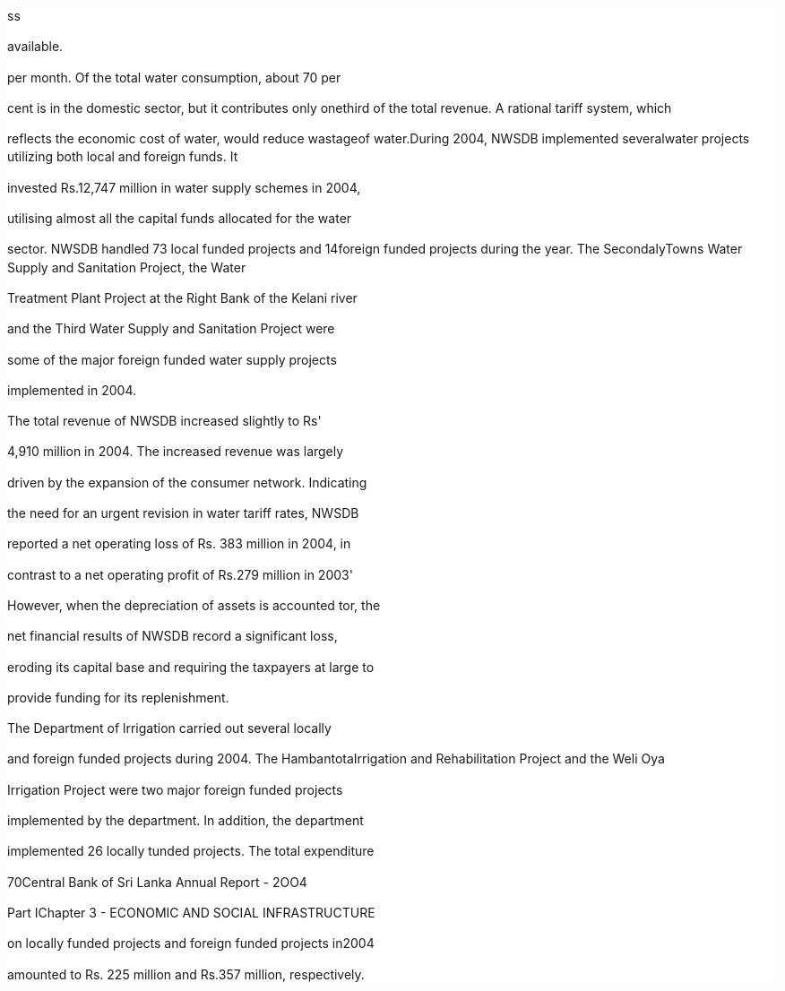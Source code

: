 ss

available.

per month. Of the total water consumption, about 70 per

cent is in the domestic sector, but it contributes only onethird of the total revenue. A rational tariff system, which

reflects the economic cost of water, would reduce wastageof water.During 2004, NWSDB implemented severalwater projects utilizing both local and foreign funds. It

invested Rs.12,747 million in water supply schemes in 2004,

utilising almost all the capital funds allocated for the water

sector. NWSDB handled 73 local funded projects and 14foreign funded projects during the year. The SecondalyTowns Water Supply and Sanitation Project, the Water

Treatment Plant Project at the Right Bank of the Kelani river

and the Third Water Supply and Sanitation Project were

some of the major foreign funded water supply projects

implemented in 2004.

The total revenue of NWSDB increased slightly to Rs'

4,910 million in 2004. The increased revenue was largely

driven by the expansion of the consumer network. Indicating

the need for an urgent revision in water tariff rates, NWSDB

reported a net operating loss of Rs. 383 million in 2004, in

contrast to a net operating profit of Rs.279 million in 2003'

However, when the depreciation of assets is accounted tor, the

net financial results of NWSDB record a significant loss,

eroding its capital base and requiring the taxpayers at large to

provide funding for its replenishment.

The Department of lrrigation carried out several locally

and foreign funded projects during 2004. The HambantotaIrrigation and Rehabilitation Project and the Weli Oya

Irrigation Project were two major foreign funded projects

implemented by the department. In addition, the department

implemented 26 locally tunded projects. The total expenditure

70Central Bank of Sri Lanka Annual Report - 2OO4

Part IChapter 3 - ECONOMIC AND SOCIAL INFRASTRUCTURE

on locally funded projects and foreign funded projects in2004

amounted to Rs. 225 million and Rs.357 million, respectively.
